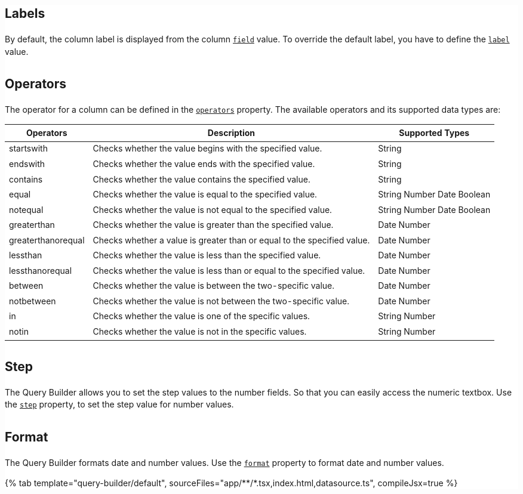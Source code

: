 ## Labels

By default, the column label is displayed from the column [`field`](https://ej2.syncfusion.com/react/documentation/api/query-builder/columnsModel/#field) value. To override the default label, you have to define the [`label`](https://ej2.syncfusion.com/react/documentation/api/query-builder/columnsModel/#label) value.

## Operators

The operator for a column can be defined in the [`operators`](https://ej2.syncfusion.com/react/documentation/api/query-builder/columnsModel/#operators) property.
The available operators and its supported data types are:

| Operators | Description | Supported Types |
| ------------ | ----------------------- | ------------------ |
| startswith  | Checks whether the value begins with the specified value. | String |
| endswith  | Checks whether the value ends with the specified value. | String |
| contains | Checks whether the value contains the specified value. | String |
| equal | Checks whether the value is equal to the specified value. | String Number Date Boolean |
| notequal | Checks whether the value is not equal to the specified value. | String Number Date Boolean |
| greaterthan | Checks whether the value is greater than the specified value. | Date Number |
| greaterthanorequal | Checks whether a value is greater than or equal to the specified value. | Date Number |
| lessthan | Checks whether the value is less than the specified value.| Date Number |
| lessthanorequal | Checks whether the value is less than or equal to the specified value. | Date Number |
| between | Checks whether the value is between the two-specific value. | Date  Number |
| notbetween | Checks whether the value is not between the two-specific value. | Date  Number |
| in | Checks whether the value is one of the specific values. | String  Number |
| notin | Checks whether the value is not in the specific values. | String  Number |

## Step

The Query Builder allows you to set the step values to the number fields. So that you can easily access the numeric textbox. Use the [`step`](https://ej2.syncfusion.com/react/documentation/api/query-builder/columnsModel/#step) property, to set the step value for number values.

## Format

The Query Builder formats date and number values. Use the [`format`](https://ej2.syncfusion.com/react/documentation/api/query-builder/columnsModel/#format) property to format date and number values.

{% tab template="query-builder/default", sourceFiles="app/**/*.tsx,index.html,datasource.ts", compileJsx=true %}
